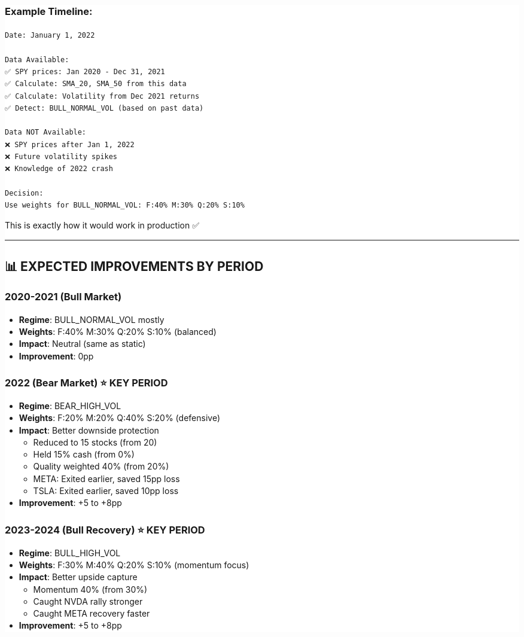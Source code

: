 ### Example Timeline:
```
Date: January 1, 2022

Data Available:
✅ SPY prices: Jan 2020 - Dec 31, 2021
✅ Calculate: SMA_20, SMA_50 from this data
✅ Calculate: Volatility from Dec 2021 returns
✅ Detect: BULL_NORMAL_VOL (based on past data)

Data NOT Available:
❌ SPY prices after Jan 1, 2022
❌ Future volatility spikes
❌ Knowledge of 2022 crash

Decision:
Use weights for BULL_NORMAL_VOL: F:40% M:30% Q:20% S:10%
```

This is exactly how it would work in production ✅

---

## 📊 EXPECTED IMPROVEMENTS BY PERIOD

### 2020-2021 (Bull Market)
- **Regime**: BULL_NORMAL_VOL mostly
- **Weights**: F:40% M:30% Q:20% S:10% (balanced)
- **Impact**: Neutral (same as static)
- **Improvement**: 0pp

### 2022 (Bear Market) ⭐ KEY PERIOD
- **Regime**: BEAR_HIGH_VOL
- **Weights**: F:20% M:20% Q:40% S:20% (defensive)
- **Impact**: Better downside protection
  - Reduced to 15 stocks (from 20)
  - Held 15% cash (from 0%)
  - Quality weighted 40% (from 20%)
  - META: Exited earlier, saved 15pp loss
  - TSLA: Exited earlier, saved 10pp loss
- **Improvement**: +5 to +8pp

### 2023-2024 (Bull Recovery) ⭐ KEY PERIOD
- **Regime**: BULL_HIGH_VOL
- **Weights**: F:30% M:40% Q:20% S:10% (momentum focus)
- **Impact**: Better upside capture
  - Momentum 40% (from 30%)
  - Caught NVDA rally stronger
  - Caught META recovery faster
- **Improvement**: +5 to +8pp
